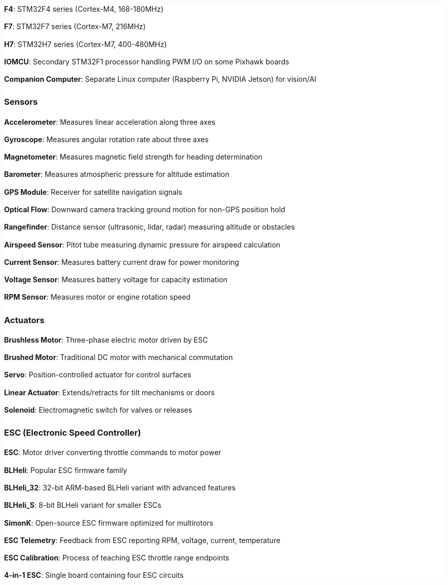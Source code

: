 **F4**: STM32F4 series (Cortex-M4, 168-180MHz)

**F7**: STM32F7 series (Cortex-M7, 216MHz)

**H7**: STM32H7 series (Cortex-M7, 400-480MHz)

**IOMCU**: Secondary STM32F1 processor handling PWM I/O on some Pixhawk boards

**Companion Computer**: Separate Linux computer (Raspberry Pi, NVIDIA Jetson) for vision/AI

### Sensors

**Accelerometer**: Measures linear acceleration along three axes

**Gyroscope**: Measures angular rotation rate about three axes

**Magnetometer**: Measures magnetic field strength for heading determination

**Barometer**: Measures atmospheric pressure for altitude estimation

**GPS Module**: Receiver for satellite navigation signals

**Optical Flow**: Downward camera tracking ground motion for non-GPS position hold

**Rangefinder**: Distance sensor (ultrasonic, lidar, radar) measuring altitude or obstacles

**Airspeed Sensor**: Pitot tube measuring dynamic pressure for airspeed calculation

**Current Sensor**: Measures battery current draw for power monitoring

**Voltage Sensor**: Measures battery voltage for capacity estimation

**RPM Sensor**: Measures motor or engine rotation speed

### Actuators

**Brushless Motor**: Three-phase electric motor driven by ESC

**Brushed Motor**: Traditional DC motor with mechanical commutation

**Servo**: Position-controlled actuator for control surfaces

**Linear Actuator**: Extends/retracts for tilt mechanisms or doors

**Solenoid**: Electromagnetic switch for valves or releases

### ESC (Electronic Speed Controller)

**ESC**: Motor driver converting throttle commands to motor power

**BLHeli**: Popular ESC firmware family

**BLHeli_32**: 32-bit ARM-based BLHeli variant with advanced features

**BLHeli_S**: 8-bit BLHeli variant for smaller ESCs

**SimonK**: Open-source ESC firmware optimized for multirotors

**ESC Telemetry**: Feedback from ESC reporting RPM, voltage, current, temperature

**ESC Calibration**: Process of teaching ESC throttle range endpoints

**4-in-1 ESC**: Single board containing four ESC circuits
